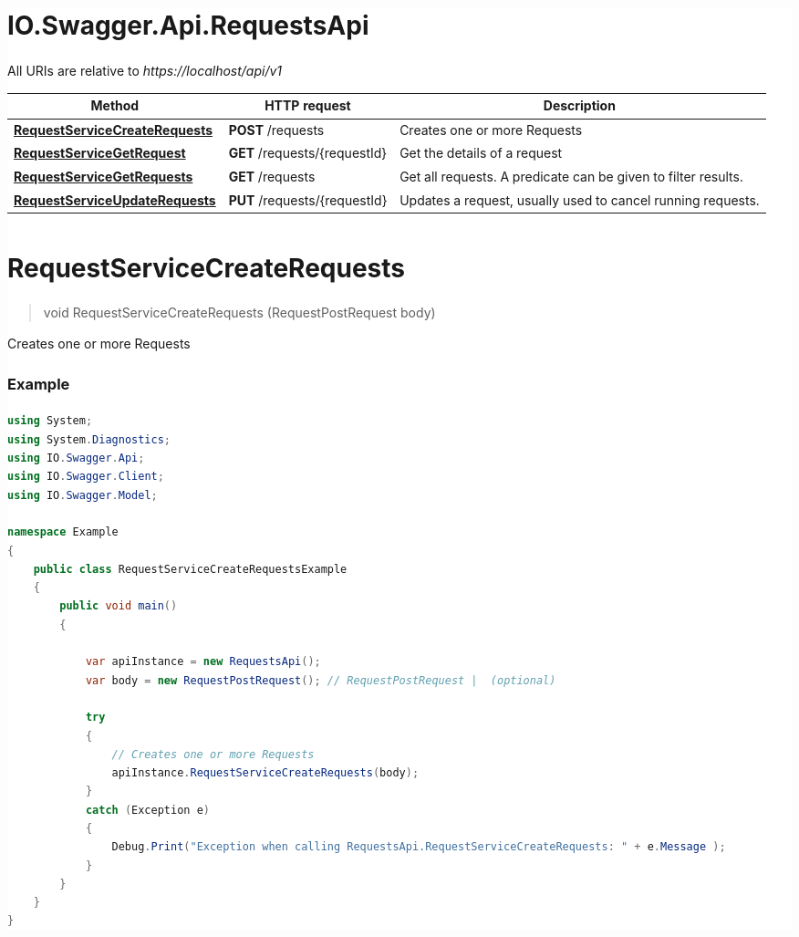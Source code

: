 # IO.Swagger.Api.RequestsApi

All URIs are relative to *https://localhost/api/v1*

Method | HTTP request | Description
------------- | ------------- | -------------
[**RequestServiceCreateRequests**](RequestsApi.md#requestservicecreaterequests) | **POST** /requests | Creates one or more Requests
[**RequestServiceGetRequest**](RequestsApi.md#requestservicegetrequest) | **GET** /requests/{requestId} | Get the details of a request
[**RequestServiceGetRequests**](RequestsApi.md#requestservicegetrequests) | **GET** /requests | Get all requests. A predicate can be given to filter results.
[**RequestServiceUpdateRequests**](RequestsApi.md#requestserviceupdaterequests) | **PUT** /requests/{requestId} | Updates a request, usually used to cancel running requests.


<a name="requestservicecreaterequests"></a>
# **RequestServiceCreateRequests**
> void RequestServiceCreateRequests (RequestPostRequest body)

Creates one or more Requests



### Example
```csharp
using System;
using System.Diagnostics;
using IO.Swagger.Api;
using IO.Swagger.Client;
using IO.Swagger.Model;

namespace Example
{
    public class RequestServiceCreateRequestsExample
    {
        public void main()
        {
            
            var apiInstance = new RequestsApi();
            var body = new RequestPostRequest(); // RequestPostRequest |  (optional) 

            try
            {
                // Creates one or more Requests
                apiInstance.RequestServiceCreateRequests(body);
            }
            catch (Exception e)
            {
                Debug.Print("Exception when calling RequestsApi.RequestServiceCreateRequests: " + e.Message );
            }
        }
    }
}
```
